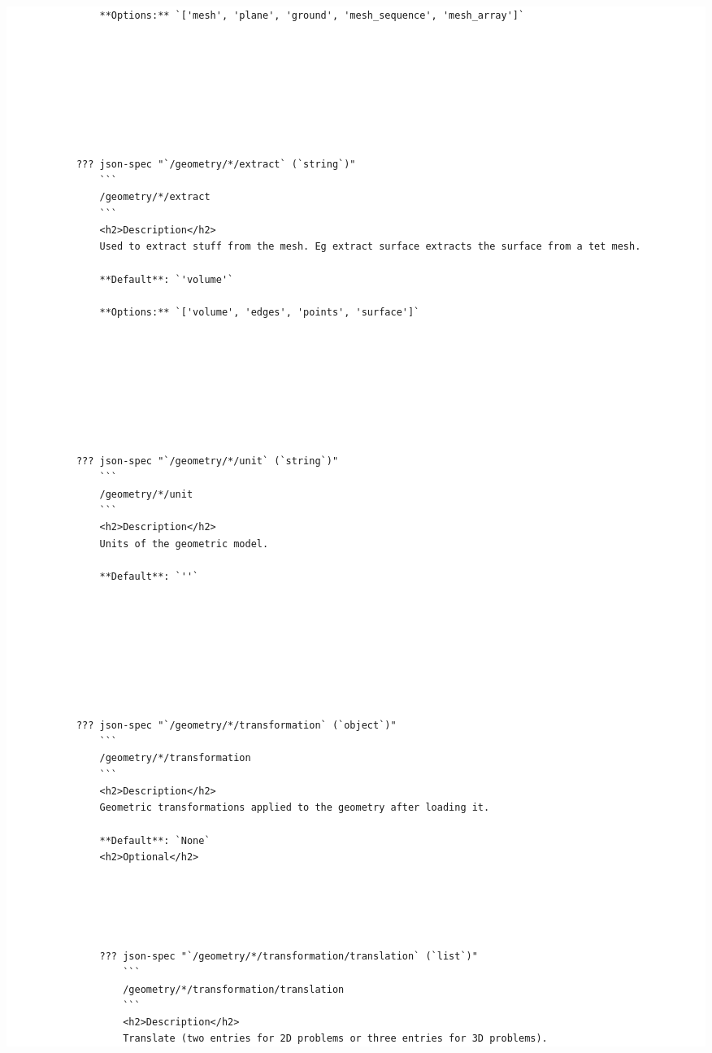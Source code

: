                     **Options:** `['mesh', 'plane', 'ground', 'mesh_sequence', 'mesh_array']`








                ??? json-spec "`/geometry/*/extract` (`string`)"
                    ```
                    /geometry/*/extract
                    ```
                    <h2>Description</h2>
                    Used to extract stuff from the mesh. Eg extract surface extracts the surface from a tet mesh.
                
                    **Default**: `'volume'`
                
                    **Options:** `['volume', 'edges', 'points', 'surface']`








                ??? json-spec "`/geometry/*/unit` (`string`)"
                    ```
                    /geometry/*/unit
                    ```
                    <h2>Description</h2>
                    Units of the geometric model.
                
                    **Default**: `''`








                ??? json-spec "`/geometry/*/transformation` (`object`)"
                    ```
                    /geometry/*/transformation
                    ```
                    <h2>Description</h2>
                    Geometric transformations applied to the geometry after loading it.
                
                    **Default**: `None`
                    <h2>Optional</h2>





                    ??? json-spec "`/geometry/*/transformation/translation` (`list`)"
                        ```
                        /geometry/*/transformation/translation
                        ```
                        <h2>Description</h2>
                        Translate (two entries for 2D problems or three entries for 3D problems).




